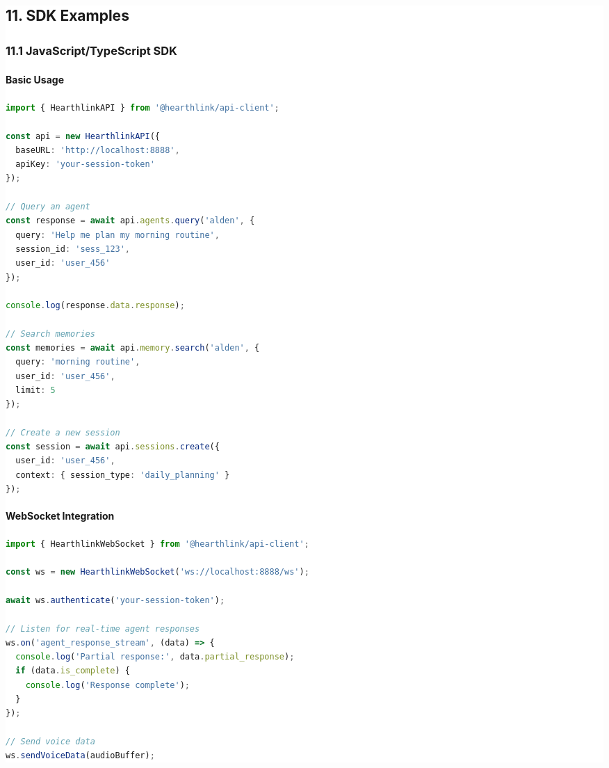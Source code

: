 
## 11. SDK Examples

### 11.1 JavaScript/TypeScript SDK

#### Basic Usage
```typescript
import { HearthlinkAPI } from '@hearthlink/api-client';

const api = new HearthlinkAPI({
  baseURL: 'http://localhost:8888',
  apiKey: 'your-session-token'
});

// Query an agent
const response = await api.agents.query('alden', {
  query: 'Help me plan my morning routine',
  session_id: 'sess_123',
  user_id: 'user_456'
});

console.log(response.data.response);

// Search memories
const memories = await api.memory.search('alden', {
  query: 'morning routine',
  user_id: 'user_456',
  limit: 5
});

// Create a new session
const session = await api.sessions.create({
  user_id: 'user_456',
  context: { session_type: 'daily_planning' }
});
```

#### WebSocket Integration
```typescript
import { HearthlinkWebSocket } from '@hearthlink/api-client';

const ws = new HearthlinkWebSocket('ws://localhost:8888/ws');

await ws.authenticate('your-session-token');

// Listen for real-time agent responses
ws.on('agent_response_stream', (data) => {
  console.log('Partial response:', data.partial_response);
  if (data.is_complete) {
    console.log('Response complete');
  }
});

// Send voice data
ws.sendVoiceData(audioBuffer);
```
